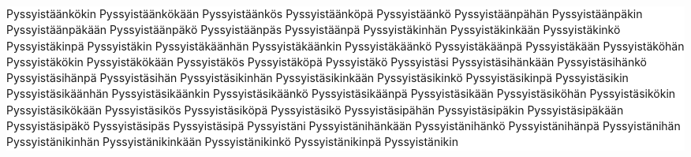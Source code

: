 Pyssyistäänkökin
Pyssyistäänkökään
Pyssyistäänkös
Pyssyistäänköpä
Pyssyistäänkö
Pyssyistäänpähän
Pyssyistäänpäkin
Pyssyistäänpäkään
Pyssyistäänpäkö
Pyssyistäänpäs
Pyssyistäänpä
Pyssyistäkinhän
Pyssyistäkinkään
Pyssyistäkinkö
Pyssyistäkinpä
Pyssyistäkin
Pyssyistäkäänhän
Pyssyistäkäänkin
Pyssyistäkäänkö
Pyssyistäkäänpä
Pyssyistäkään
Pyssyistäköhän
Pyssyistäkökin
Pyssyistäkökään
Pyssyistäkös
Pyssyistäköpä
Pyssyistäkö
Pyssyistäsi
Pyssyistäsihänkään
Pyssyistäsihänkö
Pyssyistäsihänpä
Pyssyistäsihän
Pyssyistäsikinhän
Pyssyistäsikinkään
Pyssyistäsikinkö
Pyssyistäsikinpä
Pyssyistäsikin
Pyssyistäsikäänhän
Pyssyistäsikäänkin
Pyssyistäsikäänkö
Pyssyistäsikäänpä
Pyssyistäsikään
Pyssyistäsiköhän
Pyssyistäsikökin
Pyssyistäsikökään
Pyssyistäsikös
Pyssyistäsiköpä
Pyssyistäsikö
Pyssyistäsipähän
Pyssyistäsipäkin
Pyssyistäsipäkään
Pyssyistäsipäkö
Pyssyistäsipäs
Pyssyistäsipä
Pyssyistäni
Pyssyistänihänkään
Pyssyistänihänkö
Pyssyistänihänpä
Pyssyistänihän
Pyssyistänikinhän
Pyssyistänikinkään
Pyssyistänikinkö
Pyssyistänikinpä
Pyssyistänikin